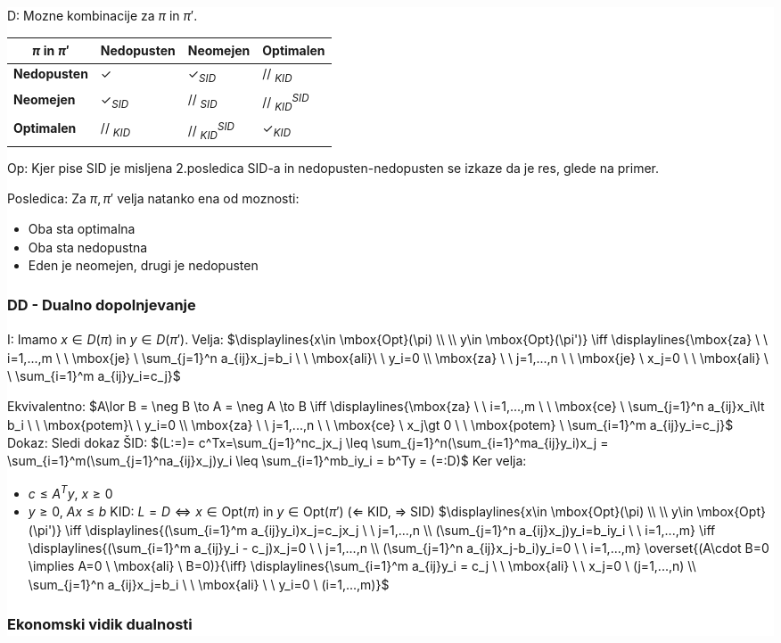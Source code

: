 D: Mozne kombinacije za $\pi$ in $\pi'$.

| $\pi$ in $\pi'$ | Nedopusten         | Neomejen           | Optimalen          |
| --------------- | ------------------ | ------------------ | ------------------ |
| **Nedopusten**  | $\checkmark$       | $\checkmark_{SID}$ | // $_{KID}$        |
| **Neomejen**    | $\checkmark_{SID}$ | // $_{SID}$        | // $_{KID}^{SID}$  |
| **Optimalen**   | // $_{KID}$        | // $_{KID}^{SID}$  | $\checkmark_{KID}$ |
Op: Kjer pise SID je misljena 2.posledica SID-a in nedopusten-nedopusten se izkaze da je res, glede na primer.

Posledica: 
Za $\pi,\pi'$ velja natanko ena od moznosti:
- Oba sta optimalna
- Oba sta nedopustna
- Eden je neomejen, drugi je nedopusten
 
### DD - Dualno dopolnjevanje

I: Imamo $x\in D(\pi)$ in $y\in D(\pi')$.
Velja:
$\displaylines{x\in \mbox{Opt}(\pi) \\ \\ y\in \mbox{Opt}(\pi')} \iff \displaylines{\mbox{za} \ \  i=1,...,m \ \ \mbox{je} \ \sum_{j=1}^n a_{ij}x_j=b_i \ \ \mbox{ali}\ \ y_i=0 \\ \mbox{za} \ \ j=1,...,n \ \ \mbox{je} \ x_j=0  \ \ \mbox{ali} \ \ \sum_{i=1}^m a_{ij}y_i=c_j}$ 

Ekvivalentno: 
$A\lor B = \neg B \to A = \neg A \to B \iff \displaylines{\mbox{za} \ \  i=1,...,m \ \ \mbox{ce} \ \sum_{j=1}^n a_{ij}x_i\lt b_i \ \ \mbox{potem}\ \ y_i=0 \\ \mbox{za} \ \ j=1,...,n \ \ \mbox{ce} \ x_j\gt 0 \ \ \mbox{potem} \ \sum_{i=1}^m a_{ij}y_i=c_j}$ 
Dokaz: 
Sledi dokaz ŠID:
$(L:=)= c^Tx=\sum_{j=1}^nc_jx_j \leq \sum_{j=1}^n(\sum_{i=1}^ma_{ij}y_i)x_j = \sum_{i=1}^m(\sum_{j=1}^na_{ij}x_j)y_i \leq \sum_{i=1}^mb_iy_i = b^Ty = (=:D)$ 
Ker velja:
- $c\leq A^Ty, \ x\geq 0$
- $y\geq 0, \ Ax \leq b$ 
KID:
$L=D \iff x\in\mbox{Opt}(\pi) \ \mbox{in} \ y\in\mbox{Opt}(\pi')$ ($\Leftarrow$ KID, $\Rightarrow$ SID)
$\displaylines{x\in \mbox{Opt}(\pi) \\ \\ y\in \mbox{Opt}(\pi')} \iff \displaylines{(\sum_{i=1}^m a_{ij}y_i)x_j=c_jx_j \ \ j=1,...,n \\ (\sum_{j=1}^n a_{ij}x_j)y_i=b_iy_i \ \ i=1,...,m} \iff \displaylines{(\sum_{i=1}^m a_{ij}y_i - c_j)x_j=0 \ \ j=1,...,n \\ (\sum_{j=1}^n a_{ij}x_j-b_i)y_i=0 \ \ i=1,...,m} \overset{(A\cdot B=0 \implies A=0 \ \mbox{ali} \ B=0)}{\iff} \displaylines{\sum_{i=1}^m a_{ij}y_i = c_j \ \ \mbox{ali} \ \ x_j=0 \ (j=1,...,n) \\ \sum_{j=1}^n a_{ij}x_j=b_i \ \ \mbox{ali} \ \ y_i=0 \ (i=1,...,m)}$

### Ekonomski vidik dualnosti

